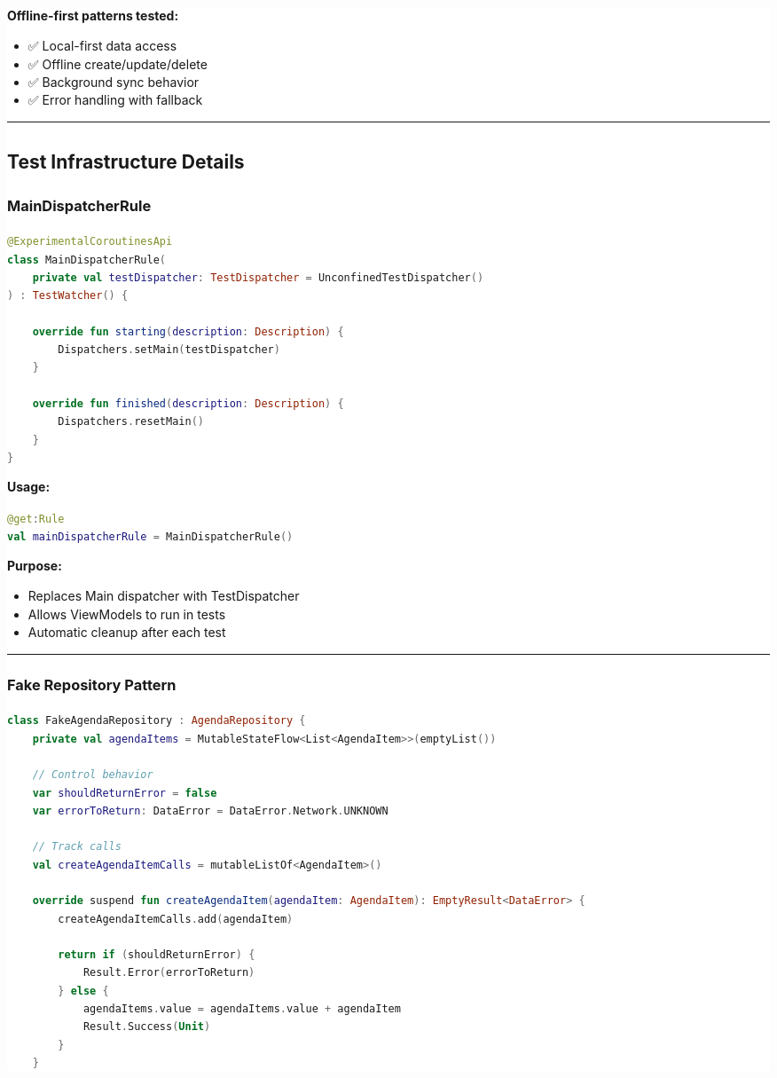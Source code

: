 **Offline-first patterns tested:**

- ✅ Local-first data access
- ✅ Offline create/update/delete
- ✅ Background sync behavior
- ✅ Error handling with fallback

---

## Test Infrastructure Details

### MainDispatcherRule

```kotlin
@ExperimentalCoroutinesApi
class MainDispatcherRule(
    private val testDispatcher: TestDispatcher = UnconfinedTestDispatcher()
) : TestWatcher() {

    override fun starting(description: Description) {
        Dispatchers.setMain(testDispatcher)
    }

    override fun finished(description: Description) {
        Dispatchers.resetMain()
    }
}
```

**Usage:**

```kotlin
@get:Rule
val mainDispatcherRule = MainDispatcherRule()
```

**Purpose:**

- Replaces Main dispatcher with TestDispatcher
- Allows ViewModels to run in tests
- Automatic cleanup after each test

---

### Fake Repository Pattern

```kotlin
class FakeAgendaRepository : AgendaRepository {
    private val agendaItems = MutableStateFlow<List<AgendaItem>>(emptyList())

    // Control behavior
    var shouldReturnError = false
    var errorToReturn: DataError = DataError.Network.UNKNOWN

    // Track calls
    val createAgendaItemCalls = mutableListOf<AgendaItem>()

    override suspend fun createAgendaItem(agendaItem: AgendaItem): EmptyResult<DataError> {
        createAgendaItemCalls.add(agendaItem)

        return if (shouldReturnError) {
            Result.Error(errorToReturn)
        } else {
            agendaItems.value = agendaItems.value + agendaItem
            Result.Success(Unit)
        }
    }
```